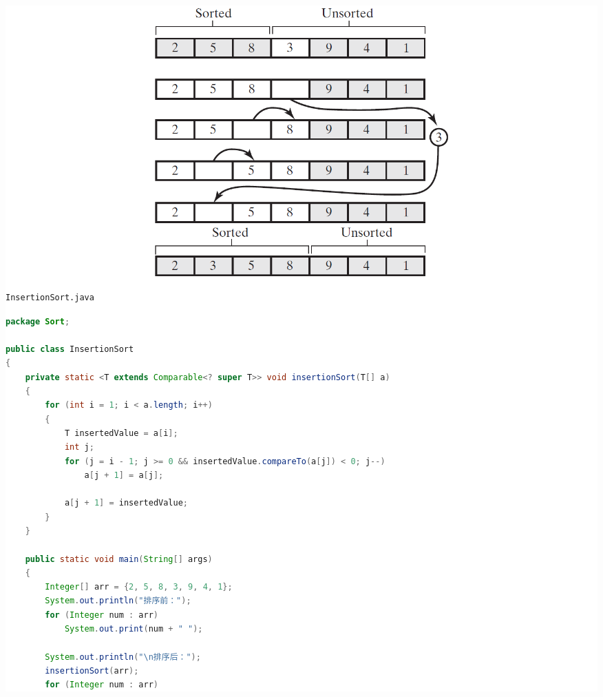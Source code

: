 <div align=center><img src=Algorithms/InsertionSort.png width=50%></div>

`InsertionSort.java`
```java
package Sort;

public class InsertionSort
{
    private static <T extends Comparable<? super T>> void insertionSort(T[] a)
    {
        for (int i = 1; i < a.length; i++)
        {
            T insertedValue = a[i];
            int j;
            for (j = i - 1; j >= 0 && insertedValue.compareTo(a[j]) < 0; j--)
                a[j + 1] = a[j];

            a[j + 1] = insertedValue;
        }
    }

    public static void main(String[] args)
    {
        Integer[] arr = {2, 5, 8, 3, 9, 4, 1};
        System.out.println("排序前：");
        for (Integer num : arr)
            System.out.print(num + " ");

        System.out.println("\n排序后：");
        insertionSort(arr);
        for (Integer num : arr)
```